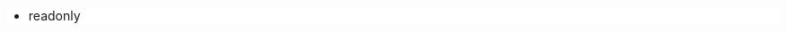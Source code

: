 - readonly

[azul-getting-started]: /getting-started/
[azul-migrations]: /guides/migrations/
[azul-queries]: /guides/queries/
[azul-queries#fetch]: /guides/queries/#executing-fetch
[azul-queries#find]: /guides/queries/#executing-find
[azul-managers#overriding-the-default-manager]: /guides/managers/#overriding-the-default-manager
[mass-assignment]: http://en.wikipedia.org/wiki/Mass_assignment_vulnerability
